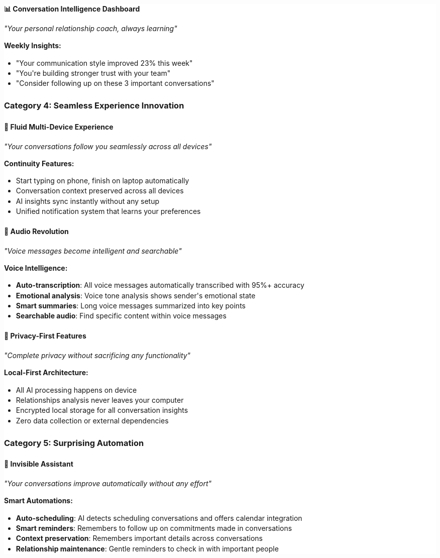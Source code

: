 #### **📊 Conversation Intelligence Dashboard**

_"Your personal relationship coach, always learning"_

**Weekly Insights:**

- "Your communication style improved 23% this week"
- "You're building stronger trust with your team"
- "Consider following up on these 3 important conversations"

### Category 4: Seamless Experience Innovation

#### **🌊 Fluid Multi-Device Experience**

_"Your conversations follow you seamlessly across all devices"_

**Continuity Features:**

- Start typing on phone, finish on laptop automatically
- Conversation context preserved across all devices
- AI insights sync instantly without any setup
- Unified notification system that learns your preferences

#### **🎵 Audio Revolution**

_"Voice messages become intelligent and searchable"_

**Voice Intelligence:**

- **Auto-transcription**: All voice messages automatically transcribed with 95%+ accuracy
- **Emotional analysis**: Voice tone analysis shows sender's emotional state
- **Smart summaries**: Long voice messages summarized into key points
- **Searchable audio**: Find specific content within voice messages

#### **🔐 Privacy-First Features**

_"Complete privacy without sacrificing any functionality"_

**Local-First Architecture:**

- All AI processing happens on device
- Relationships analysis never leaves your computer
- Encrypted local storage for all conversation insights
- Zero data collection or external dependencies

### Category 5: Surprising Automation

#### **🤖 Invisible Assistant**

_"Your conversations improve automatically without any effort"_

**Smart Automations:**

- **Auto-scheduling**: AI detects scheduling conversations and offers calendar integration
- **Smart reminders**: Remembers to follow up on commitments made in conversations
- **Context preservation**: Remembers important details across conversations
- **Relationship maintenance**: Gentle reminders to check in with important people

